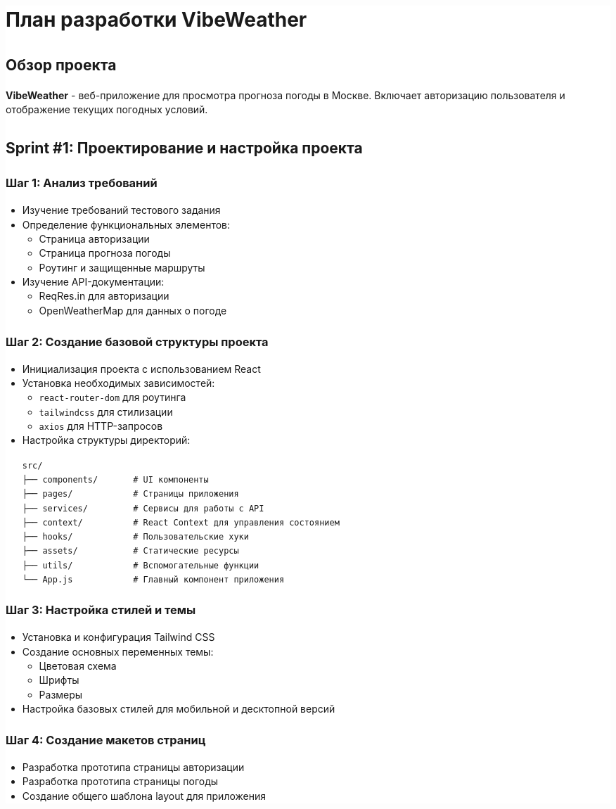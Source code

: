 # План разработки VibeWeather

## Обзор проекта
**VibeWeather** - веб-приложение для просмотра прогноза погоды в Москве. Включает авторизацию пользователя и отображение текущих погодных условий.

## Sprint #1: Проектирование и настройка проекта

### Шаг 1: Анализ требований
- Изучение требований тестового задания
- Определение функциональных элементов:
  - Страница авторизации
  - Страница прогноза погоды
  - Роутинг и защищенные маршруты
- Изучение API-документации:
  - ReqRes.in для авторизации
  - OpenWeatherMap для данных о погоде

### Шаг 2: Создание базовой структуры проекта
- Инициализация проекта с использованием React
- Установка необходимых зависимостей:
  - `react-router-dom` для роутинга
  - `tailwindcss` для стилизации
  - `axios` для HTTP-запросов
- Настройка структуры директорий:
  ```
  src/
  ├── components/       # UI компоненты
  ├── pages/            # Страницы приложения
  ├── services/         # Сервисы для работы с API
  ├── context/          # React Context для управления состоянием
  ├── hooks/            # Пользовательские хуки
  ├── assets/           # Статические ресурсы
  ├── utils/            # Вспомогательные функции
  └── App.js            # Главный компонент приложения
  ```

### Шаг 3: Настройка стилей и темы
- Установка и конфигурация Tailwind CSS
- Создание основных переменных темы:
  - Цветовая схема
  - Шрифты
  - Размеры
- Настройка базовых стилей для мобильной и десктопной версий

### Шаг 4: Создание макетов страниц
- Разработка прототипа страницы авторизации
- Разработка прототипа страницы погоды
- Создание общего шаблона layout для приложения
